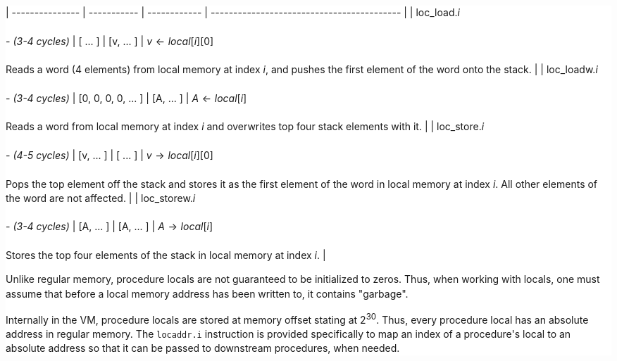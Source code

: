 | --------------- | ----------- | ------------ | ------------------------------------------ |
| loc_load.*i* <br></br> - *(3-4 cycles)*  | [ ... ] | [v, ... ] | $v \leftarrow local[i][0]$ <br></br> Reads a word (4 elements) from local memory at index *i*, and pushes the first element of the word onto the stack. |
| loc_loadw.*i*  <br></br> - *(3-4 cycles)* | [0, 0, 0, 0, ... ] | [A, ... ] | $A \leftarrow local[i]$ <br></br> Reads a word from local memory at index $i$ and overwrites top four stack elements with it. |
| loc_store.*i* <br></br> - *(4-5 cycles)*  | [v, ... ] | [ ... ] | $v \rightarrow local[i][0]$ <br></br> Pops the top element off the stack and stores it as the first element of the word in local memory at index $i$. All other elements of the word are not affected. |
| loc_storew.*i* <br></br> - *(3-4 cycles)*  | [A, ... ] | [A, ... ] | $A \rightarrow local[i]$ <br></br> Stores the top four elements of the stack in local memory at index $i$. |

Unlike regular memory, procedure locals are not guaranteed to be initialized to zeros. Thus, when working with locals, one must assume that before a local memory address has been written to, it contains "garbage".

Internally in the VM, procedure locals are stored at memory offset stating at $2^{30}$. Thus, every procedure local has an absolute address in regular memory. The `locaddr.i` instruction is provided specifically to map an index of a procedure's local to an absolute address so that it can be passed to downstream procedures, when needed.
